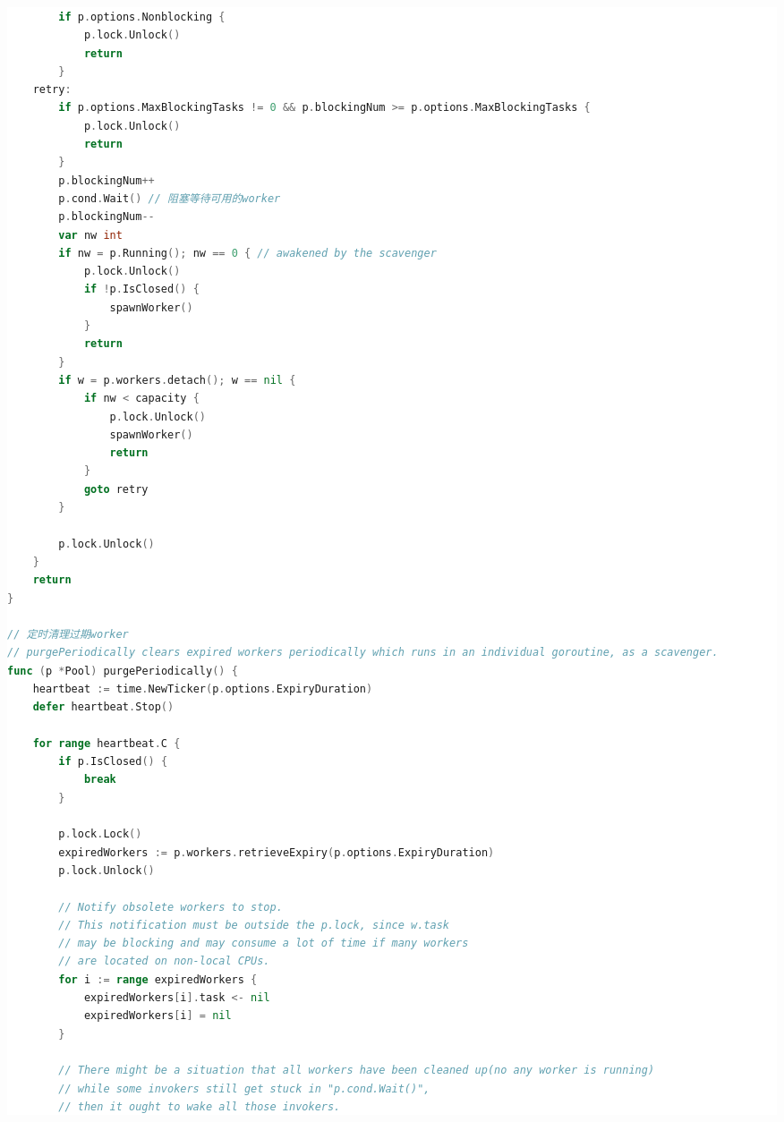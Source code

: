 ```go
		if p.options.Nonblocking {
			p.lock.Unlock()
			return
		}
	retry:
		if p.options.MaxBlockingTasks != 0 && p.blockingNum >= p.options.MaxBlockingTasks {
			p.lock.Unlock()
			return
		}
		p.blockingNum++
		p.cond.Wait() // 阻塞等待可用的worker
		p.blockingNum--
		var nw int
		if nw = p.Running(); nw == 0 { // awakened by the scavenger
			p.lock.Unlock()
			if !p.IsClosed() {
				spawnWorker()
			}
			return
		}
		if w = p.workers.detach(); w == nil {
			if nw < capacity {
				p.lock.Unlock()
				spawnWorker()
				return
			}
			goto retry
		}

		p.lock.Unlock()
	}
	return
}

// 定时清理过期worker
// purgePeriodically clears expired workers periodically which runs in an individual goroutine, as a scavenger.
func (p *Pool) purgePeriodically() {
	heartbeat := time.NewTicker(p.options.ExpiryDuration)
	defer heartbeat.Stop()

	for range heartbeat.C {
		if p.IsClosed() {
			break
		}

		p.lock.Lock()
		expiredWorkers := p.workers.retrieveExpiry(p.options.ExpiryDuration)
		p.lock.Unlock()

		// Notify obsolete workers to stop.
		// This notification must be outside the p.lock, since w.task
		// may be blocking and may consume a lot of time if many workers
		// are located on non-local CPUs.
		for i := range expiredWorkers {
			expiredWorkers[i].task <- nil
			expiredWorkers[i] = nil
		}

		// There might be a situation that all workers have been cleaned up(no any worker is running)
		// while some invokers still get stuck in "p.cond.Wait()",
		// then it ought to wake all those invokers.
```